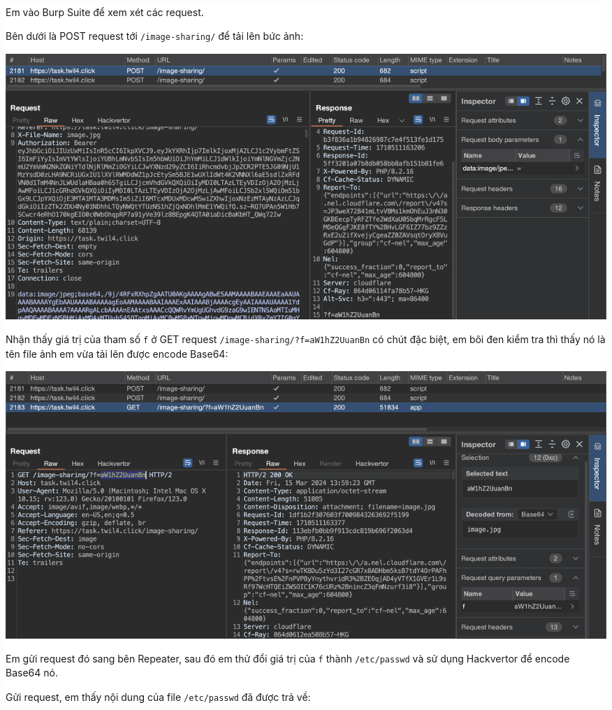 Em vào Burp Suite để xem xét các request.

Bên dưới là POST request tới `/image-sharing/` để tải lên bức ảnh:

![image-5](images/image-5.png)

Nhận thấy giá trị của tham số `f` ở GET request `/image-sharing/?f=aW1hZ2UuanBn` có chút đặc biệt, em bôi đen kiểm tra thì thấy nó là tên file ảnh em vừa tải lên được encode Base64:

![image-6](images/image-6.png)

Em gửi request đó sang bên Repeater, sau đó em thử đổi giá trị của `f` thành `/etc/passwd` và sử dụng Hackvertor để encode Base64 nó.

Gửi request, em thấy nội dung của file `/etc/passwd` đã được trả về:
